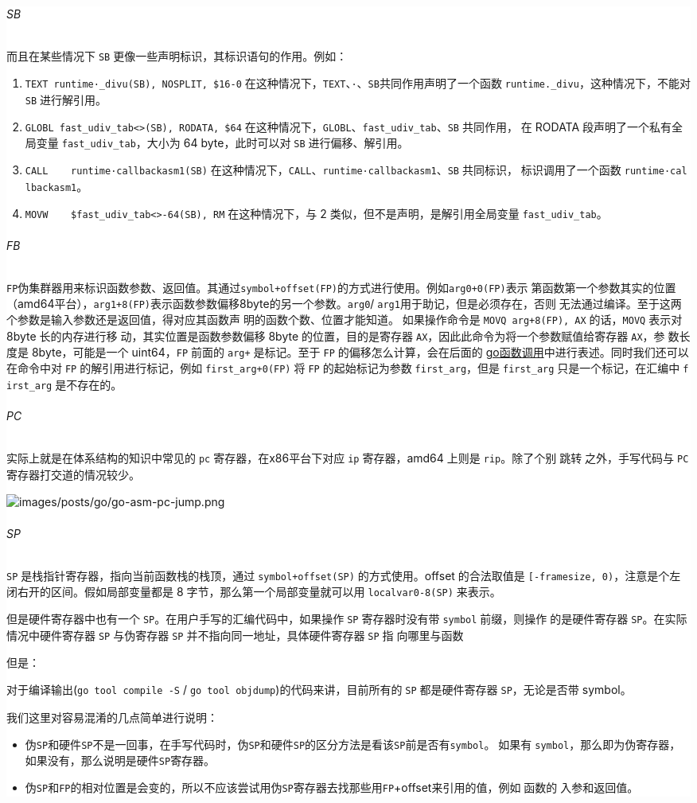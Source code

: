 ###### SB

而且在某些情况下 `SB` 更像一些声明标识，其标识语句的作用。例如：

1. `TEXT runtime·_divu(SB), NOSPLIT, $16-0` 在这种情况下，`TEXT`、`·`、`SB`共同作用声明了一个函数 
   `runtime._divu`，这种情况下，不能对 `SB` 进行解引用。

2. `GLOBL fast_udiv_tab<>(SB), RODATA, $64` 在这种情况下，`GLOBL`、`fast_udiv_tab`、`SB` 共同作用， 
   在 RODATA 段声明了一个私有全局变量 `fast_udiv_tab`，大小为 64 byte，此时可以对 `SB` 进行偏移、解引用。

3. `CALL    runtime·callbackasm1(SB)` 在这种情况下，`CALL`、`runtime·callbackasm1`、`SB` 共同标识， 
   标识调用了一个函数 `runtime·callbackasm1`。

4. `MOVW    $fast_udiv_tab<>-64(SB), RM` 在这种情况下，与 2 类似，但不是声明，是解引用全局变量 
   `fast_udiv_tab`。

###### FB

`FP`伪集群器用来标识函数参数、返回值。其通过`symbol+offset(FP)`的方式进行使用。例如`arg0+0(FP)`表示
第函数第一个参数其实的位置（amd64平台），`arg1+8(FP)`表示函数参数偏移8byte的另一个参数。`arg0`/
`arg1`用于助记，但是必须存在，否则 无法通过编译。至于这两个参数是输入参数还是返回值，得对应其函数声
明的函数个数、位置才能知道。 如果操作命令是 `MOVQ arg+8(FP), AX` 的话，`MOVQ` 表示对 8byte 长的内存进行移
动，其实位置是函数参数偏移 8byte 的位置，目的是寄存器 `AX`，因此此命令为将一个参数赋值给寄存器 `AX`，参
数长度是 8byte，可能是一个 uint64，`FP` 前面的 `arg+` 是标记。至于 `FP` 的偏移怎么计算，会在后面的
[go函数调用](#go函数调用)中进行表述。同时我们还可以在命令中对 `FP` 的解引用进行标记，例如 
`first_arg+0(FP)` 将 `FP` 的起始标记为参数 `first_arg`，但是 `first_arg` 只是一个标记，在汇编中 
`first_arg` 是不存在的。

###### PC

实际上就是在体系结构的知识中常见的 `pc` 寄存器，在x86平台下对应 `ip` 寄存器，amd64 上则是 `rip`。除了个别
跳转 之外，手写代码与 `PC` 寄存器打交道的情况较少。

![images/posts/go/go-asm-pc-jump.png](/images/posts/go/go-asm-pc-jump.png)

###### SP

`SP` 是栈指针寄存器，指向当前函数栈的栈顶，通过 `symbol+offset(SP)` 的方式使用。offset 的合法取值是 
`[-framesize, 0)`，注意是个左闭右开的区间。假如局部变量都是 8 字节，那么第一个局部变量就可以用
`localvar0-8(SP)` 来表示。

但是硬件寄存器中也有一个 `SP`。在用户手写的汇编代码中，如果操作 `SP` 寄存器时没有带 `symbol` 前缀，则操作
的是硬件寄存器 `SP`。在实际情况中硬件寄存器 `SP` 与伪寄存器 `SP` 并不指向同一地址，具体硬件寄存器 `SP` 指
向哪里与函数

但是：

对于编译输出(`go tool compile -S` / `go tool objdump`)的代码来讲，目前所有的 `SP` 都是硬件寄存器 
`SP`，无论是否带 symbol。

我们这里对容易混淆的几点简单进行说明：

-  伪`SP`和硬件`SP`不是一回事，在手写代码时，伪`SP`和硬件`SP`的区分方法是看该`SP`前是否有`symbol`。
   如果有 `symbol`，那么即为伪寄存器，如果没有，那么说明是硬件`SP`寄存器。

-  伪`SP`和`FP`的相对位置是会变的，所以不应该尝试用伪`SP`寄存器去找那些用`FP`+offset来引用的值，例如
   函数的 入参和返回值。
